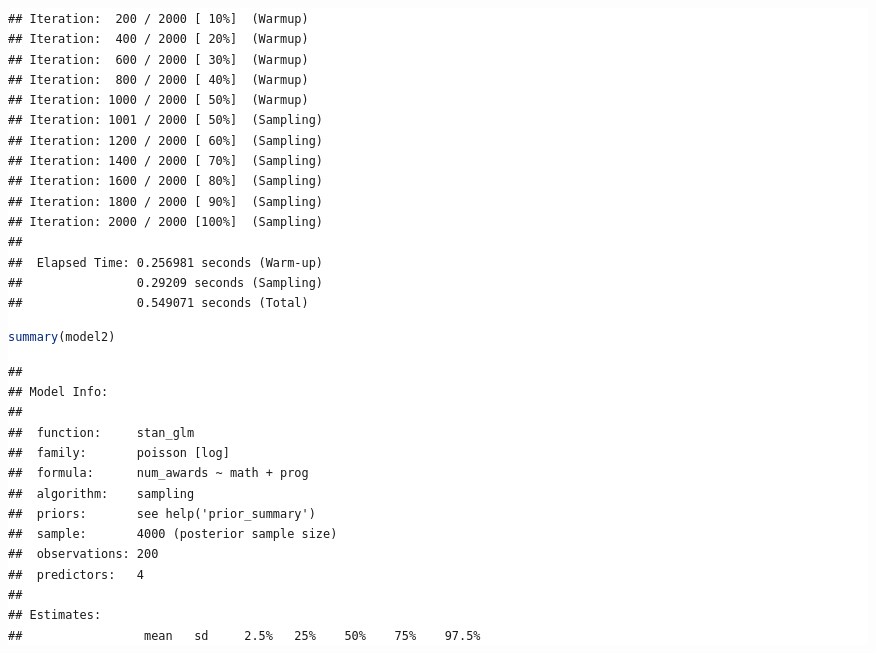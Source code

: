     ## Iteration:  200 / 2000 [ 10%]  (Warmup)
    ## Iteration:  400 / 2000 [ 20%]  (Warmup)
    ## Iteration:  600 / 2000 [ 30%]  (Warmup)
    ## Iteration:  800 / 2000 [ 40%]  (Warmup)
    ## Iteration: 1000 / 2000 [ 50%]  (Warmup)
    ## Iteration: 1001 / 2000 [ 50%]  (Sampling)
    ## Iteration: 1200 / 2000 [ 60%]  (Sampling)
    ## Iteration: 1400 / 2000 [ 70%]  (Sampling)
    ## Iteration: 1600 / 2000 [ 80%]  (Sampling)
    ## Iteration: 1800 / 2000 [ 90%]  (Sampling)
    ## Iteration: 2000 / 2000 [100%]  (Sampling)
    ## 
    ##  Elapsed Time: 0.256981 seconds (Warm-up)
    ##                0.29209 seconds (Sampling)
    ##                0.549071 seconds (Total)

``` r
summary(model2)
```

    ## 
    ## Model Info:
    ## 
    ##  function:     stan_glm
    ##  family:       poisson [log]
    ##  formula:      num_awards ~ math + prog
    ##  algorithm:    sampling
    ##  priors:       see help('prior_summary')
    ##  sample:       4000 (posterior sample size)
    ##  observations: 200
    ##  predictors:   4
    ## 
    ## Estimates:
    ##                 mean   sd     2.5%   25%    50%    75%    97.5%